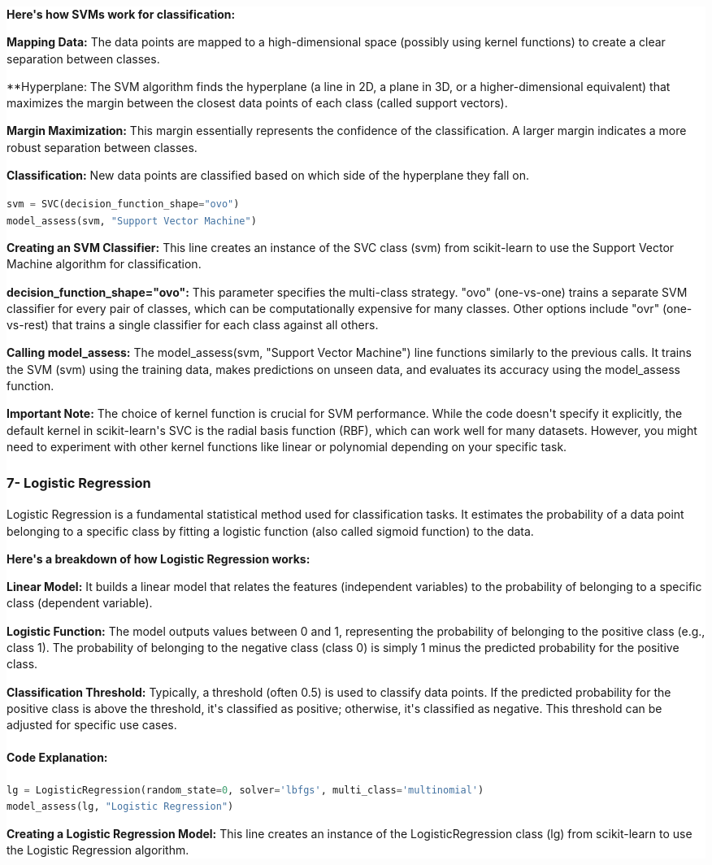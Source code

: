 **Here's how SVMs work for classification:**

**Mapping Data:** The data points are mapped to a high-dimensional space (possibly using kernel functions) to create a clear separation between classes.

**Hyperplane: The SVM algorithm finds the hyperplane (a line in 2D, a plane in 3D, or a higher-dimensional equivalent) that maximizes the margin between the closest data points of each class (called support vectors).

**Margin Maximization:** This margin essentially represents the confidence of the classification. A larger margin indicates a more robust separation between classes.

**Classification:** New data points are classified based on which side of the hyperplane they fall on.

```python
svm = SVC(decision_function_shape="ovo")
model_assess(svm, "Support Vector Machine")
```

**Creating an SVM Classifier:** This line creates an instance of the SVC class (svm) from scikit-learn to use the Support Vector Machine algorithm for classification.

**decision_function_shape="ovo":** This parameter specifies the multi-class strategy. "ovo" (one-vs-one) trains a separate SVM classifier for every pair of classes, which can be computationally expensive for many classes. Other options include "ovr" (one-vs-rest) that trains a single classifier for each class against all others.

**Calling model_assess:** The model_assess(svm, "Support Vector Machine") line functions similarly to the previous calls. It trains the SVM (svm) using the training data, makes predictions on unseen data, and evaluates its accuracy using the model_assess function.

**Important Note:** The choice of kernel function is crucial for SVM performance. While the code doesn't specify it explicitly, the default kernel in scikit-learn's SVC is the radial basis function (RBF), which can work well for many datasets. However, you might need to experiment with other kernel functions like linear or polynomial depending on your specific task.


### 7- Logistic Regression

Logistic Regression is a fundamental statistical method used for classification tasks. It estimates the probability of a data point belonging to a specific class by fitting a logistic function (also called sigmoid function) to the data.

**Here's a breakdown of how Logistic Regression works:**

**Linear Model:** It builds a linear model that relates the features (independent variables) to the probability of belonging to a specific class (dependent variable).

**Logistic Function:** The model outputs values between 0 and 1, representing the probability of belonging to the positive class (e.g., class 1). The probability of belonging to the negative class (class 0) is simply 1 minus the predicted probability for the positive class.

**Classification Threshold:** Typically, a threshold (often 0.5) is used to classify data points. If the predicted probability for the positive class is above the threshold, it's classified as positive; otherwise, it's classified as negative. This threshold can be adjusted for specific use cases.

#### Code Explanation:
```python
lg = LogisticRegression(random_state=0, solver='lbfgs', multi_class='multinomial')
model_assess(lg, "Logistic Regression")
```
**Creating a Logistic Regression Model:** This line creates an instance of the LogisticRegression class (lg) from scikit-learn to use the Logistic Regression algorithm.
